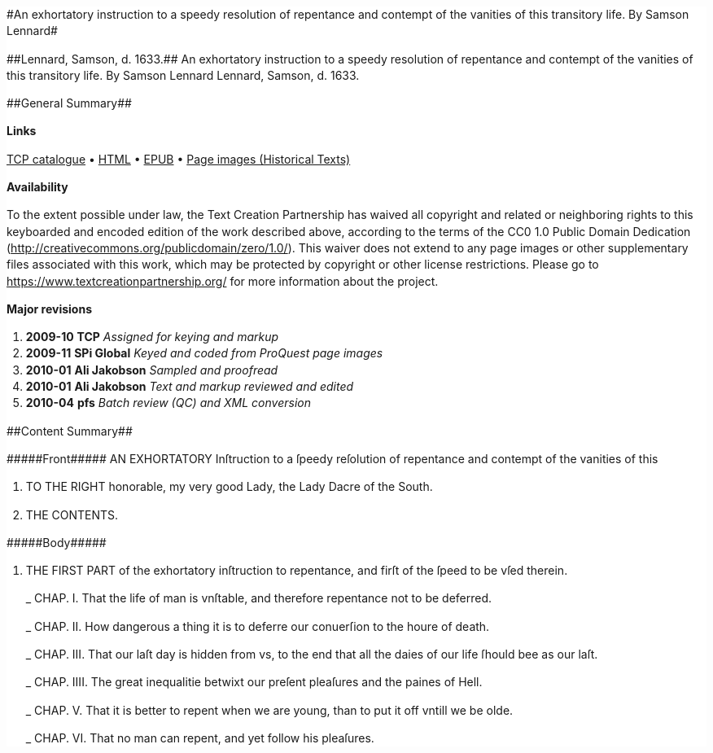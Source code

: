 #An exhortatory instruction to a speedy resolution of repentance and contempt of the vanities of this transitory life. By Samson Lennard#

##Lennard, Samson, d. 1633.##
An exhortatory instruction to a speedy resolution of repentance and contempt of the vanities of this transitory life. By Samson Lennard
Lennard, Samson, d. 1633.

##General Summary##

**Links**

[TCP catalogue](http://www.ota.ox.ac.uk/tcp/)  • 
[HTML](http://tei.it.ox.ac.uk/tcp/Texts-HTML/free/A05/A05318.html)  • 
[EPUB](http://tei.it.ox.ac.uk/tcp/Texts-EPUB/free/A05/A05318.epub) • 
[Page images (Historical Texts)](https://historicaltexts.jisc.ac.uk/eebo-99844137e)

**Availability**

To the extent possible under law, the Text Creation Partnership has waived all copyright and related or neighboring rights to this keyboarded and encoded edition of the work described above, according to the terms of the CC0 1.0 Public Domain Dedication (http://creativecommons.org/publicdomain/zero/1.0/). This waiver does not extend to any page images or other supplementary files associated with this work, which may be protected by copyright or other license restrictions. Please go to https://www.textcreationpartnership.org/ for more information about the project.

**Major revisions**

1. __2009-10__ __TCP__ *Assigned for keying and markup*
1. __2009-11__ __SPi Global__ *Keyed and coded from ProQuest page images*
1. __2010-01__ __Ali Jakobson__ *Sampled and proofread*
1. __2010-01__ __Ali Jakobson__ *Text and markup reviewed and edited*
1. __2010-04__ __pfs__ *Batch review (QC) and XML conversion*

##Content Summary##

#####Front#####
AN EXHORTATORY Inſtruction to a ſpeedy reſolution of repentance and contempt of the vanities of this
1. TO THE RIGHT honorable, my very good Lady, the Lady Dacre of the South.

1. THE CONTENTS.

#####Body#####

1. THE FIRST PART of the exhortatory inſtruction to repentance, and firſt of the ſpeed to be vſed therein.

    _ CHAP. I. That the life of man is vnſtable, and therefore repentance not to be deferred.

    _ CHAP. II. How dangerous a thing it is to deferre our conuerſion to the houre of death.

    _ CHAP. III. That our laſt day is hidden from vs, to the end that all the daies of our life ſhould bee as our laſt.

    _ CHAP. IIII. The great inequalitie betwixt our preſent pleaſures and the paines of Hell.

    _ CHAP. V. That it is better to repent when we are young, than to put it off vntill we be olde.

    _ CHAP. VI. That no man can repent, and yet follow his pleaſures.
